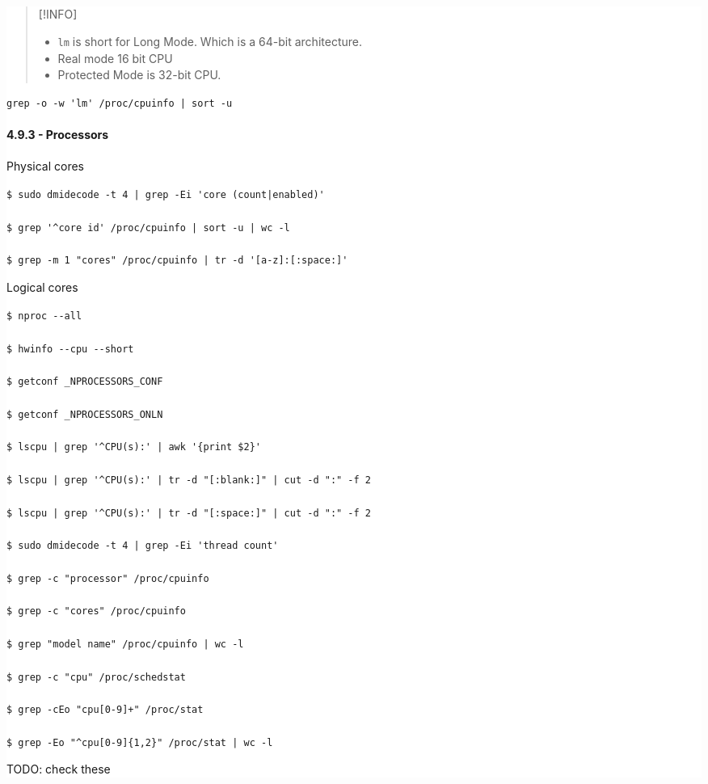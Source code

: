 > [!INFO]
> - `lm` is short for Long Mode. Which is a 64-bit architecture.
> - Real mode 16 bit CPU
> - Protected Mode is 32-bit CPU.

```
grep -o -w 'lm' /proc/cpuinfo | sort -u 
```

#### 4.9.3 - Processors

Physical cores

```
$ sudo dmidecode -t 4 | grep -Ei 'core (count|enabled)'

$ grep '^core id' /proc/cpuinfo | sort -u | wc -l

$ grep -m 1 "cores" /proc/cpuinfo | tr -d '[a-z]:[:space:]'
```

Logical cores

```
$ nproc --all

$ hwinfo --cpu --short

$ getconf _NPROCESSORS_CONF

$ getconf _NPROCESSORS_ONLN

$ lscpu | grep '^CPU(s):' | awk '{print $2}'

$ lscpu | grep '^CPU(s):' | tr -d "[:blank:]" | cut -d ":" -f 2

$ lscpu | grep '^CPU(s):' | tr -d "[:space:]" | cut -d ":" -f 2

$ sudo dmidecode -t 4 | grep -Ei 'thread count'

$ grep -c "processor" /proc/cpuinfo

$ grep -c "cores" /proc/cpuinfo

$ grep "model name" /proc/cpuinfo | wc -l

$ grep -c "cpu" /proc/schedstat

$ grep -cEo "cpu[0-9]+" /proc/stat

$ grep -Eo "^cpu[0-9]{1,2}" /proc/stat | wc -l
```

TODO: check these
